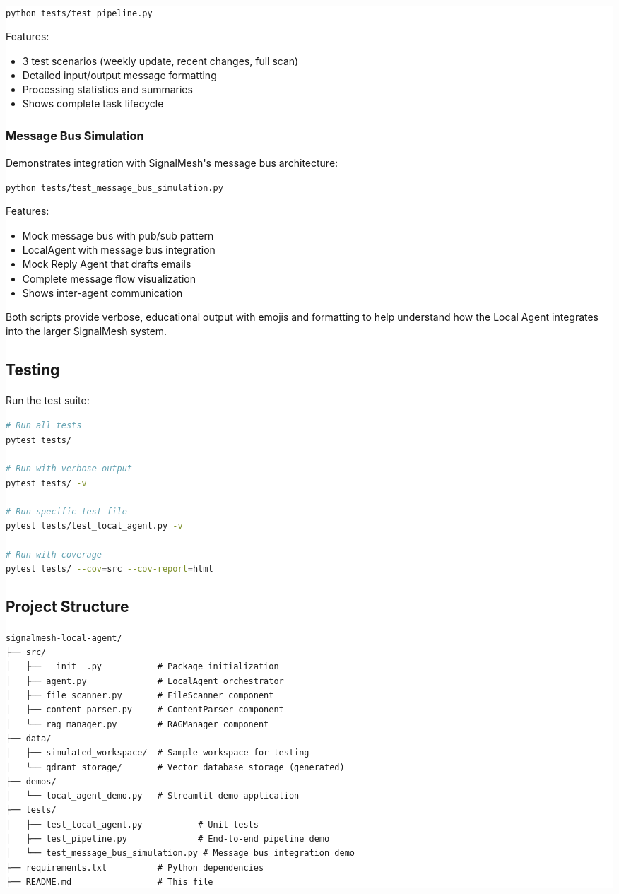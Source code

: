 ```bash
python tests/test_pipeline.py
```

Features:
- 3 test scenarios (weekly update, recent changes, full scan)
- Detailed input/output message formatting
- Processing statistics and summaries
- Shows complete task lifecycle

### Message Bus Simulation

Demonstrates integration with SignalMesh's message bus architecture:

```bash
python tests/test_message_bus_simulation.py
```

Features:
- Mock message bus with pub/sub pattern
- LocalAgent with message bus integration
- Mock Reply Agent that drafts emails
- Complete message flow visualization
- Shows inter-agent communication

Both scripts provide verbose, educational output with emojis and formatting to help understand how the Local Agent integrates into the larger SignalMesh system.

## Testing

Run the test suite:

```bash
# Run all tests
pytest tests/

# Run with verbose output
pytest tests/ -v

# Run specific test file
pytest tests/test_local_agent.py -v

# Run with coverage
pytest tests/ --cov=src --cov-report=html
```

## Project Structure

```
signalmesh-local-agent/
├── src/
│   ├── __init__.py           # Package initialization
│   ├── agent.py              # LocalAgent orchestrator
│   ├── file_scanner.py       # FileScanner component
│   ├── content_parser.py     # ContentParser component
│   └── rag_manager.py        # RAGManager component
├── data/
│   ├── simulated_workspace/  # Sample workspace for testing
│   └── qdrant_storage/       # Vector database storage (generated)
├── demos/
│   └── local_agent_demo.py   # Streamlit demo application
├── tests/
│   ├── test_local_agent.py           # Unit tests
│   ├── test_pipeline.py              # End-to-end pipeline demo
│   └── test_message_bus_simulation.py # Message bus integration demo
├── requirements.txt          # Python dependencies
├── README.md                 # This file
```